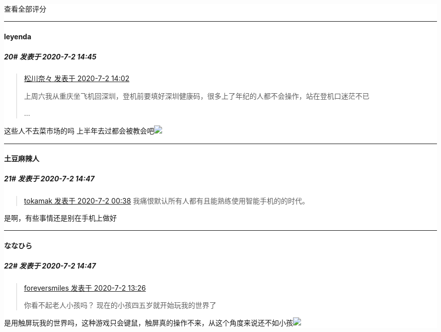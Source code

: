 

查看全部评分






-----

####  leyenda  
##### 20#       发表于 2020-7-2 14:45



<blockquote><a href="httphttps://bbs.saraba1st.com/2b/forum.php?mod=redirect&amp;goto=findpost&amp;pid=48035902&amp;ptid=1945353" target="_blank">松川奈々 发表于 2020-7-2 14:02</a>

上周六我从重庆坐飞机回深圳，登机前要填好深圳健康码，很多上了年纪的人都不会操作，站在登机口迷茫不已

 ...</blockquote>
这些人不去菜市场的吗 上半年去过都会被教会吧<img src="https://static.saraba1st.com/image/smiley/face2017/047.png" referrerpolicy="no-referrer">







-----

####  土豆麻辣人  
##### 21#       发表于 2020-7-2 14:47



<blockquote><a href="httphttps://bbs.saraba1st.com/2b/forum.php?mod=redirect&amp;goto=findpost&amp;pid=48036297&amp;ptid=1945353" target="_blank">tokamak 发表于 2020-7-2 00:38</a>
 我痛恨默认所有人都有且能熟练使用智能手机的的时代。</blockquote>
是啊，有些事情还是别在手机上做好







-----

####  ななひら  
##### 22#       发表于 2020-7-2 14:47



<blockquote><a href="httphttps://bbs.saraba1st.com/2b/forum.php?mod=redirect&amp;goto=findpost&amp;pid=48035426&amp;ptid=1945353" target="_blank">foreversmiles 发表于 2020-7-2 13:26</a>

你看不起老人小孩吗？ 现在的小孩四五岁就开始玩我的世界了</blockquote>
是用触屏玩我的世界吗，这种游戏只会键鼠，触屏真的操作不来，从这个角度来说还不如小孩<img src="https://static.saraba1st.com/image/smiley/face2017/239.png" referrerpolicy="no-referrer">






